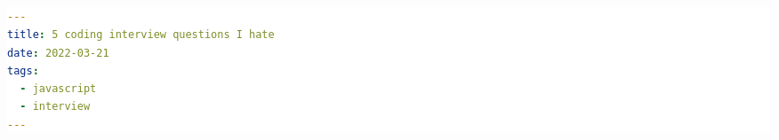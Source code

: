 ```yaml
---
title: 5 coding interview questions I hate
date: 2022-03-21
tags:
  - javascript
  - interview
---
```
